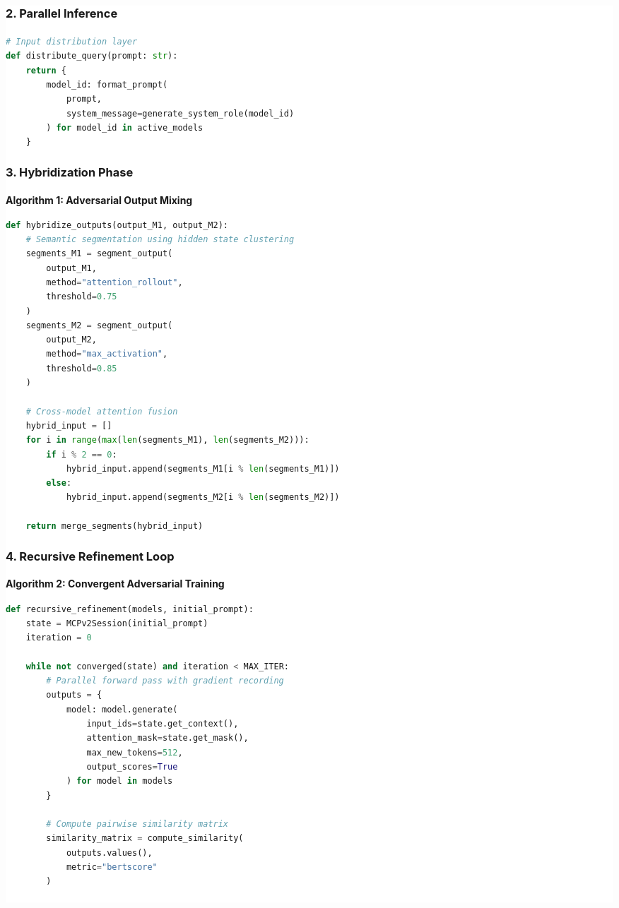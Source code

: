 ### 2. Parallel Inference
```python
# Input distribution layer
def distribute_query(prompt: str):
    return {
        model_id: format_prompt(
            prompt, 
            system_message=generate_system_role(model_id)
        ) for model_id in active_models
    }
```

### 3. Hybridization Phase
**Algorithm 1: Adversarial Output Mixing**
```python
def hybridize_outputs(output_M1, output_M2):
    # Semantic segmentation using hidden state clustering
    segments_M1 = segment_output(
        output_M1, 
        method="attention_rollout",
        threshold=0.75
    )
    segments_M2 = segment_output(
        output_M2,
        method="max_activation",
        threshold=0.85
    )
    
    # Cross-model attention fusion
    hybrid_input = []
    for i in range(max(len(segments_M1), len(segments_M2))):
        if i % 2 == 0:
            hybrid_input.append(segments_M1[i % len(segments_M1)])
        else:
            hybrid_input.append(segments_M2[i % len(segments_M2)])
    
    return merge_segments(hybrid_input)
```

### 4. Recursive Refinement Loop
**Algorithm 2: Convergent Adversarial Training**
```python
def recursive_refinement(models, initial_prompt):
    state = MCPv2Session(initial_prompt)
    iteration = 0
    
    while not converged(state) and iteration < MAX_ITER:
        # Parallel forward pass with gradient recording
        outputs = {
            model: model.generate(
                input_ids=state.get_context(),
                attention_mask=state.get_mask(),
                max_new_tokens=512,
                output_scores=True
            ) for model in models
        }
        
        # Compute pairwise similarity matrix
        similarity_matrix = compute_similarity(
            outputs.values(),
            metric="bertscore"
        )
        
```